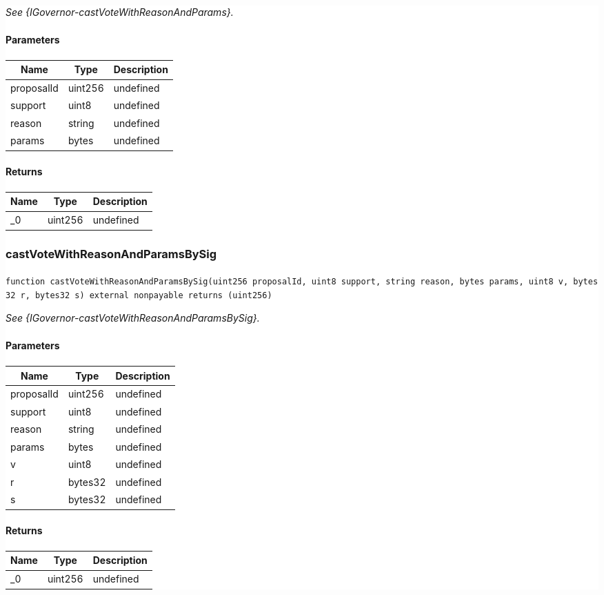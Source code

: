 

*See {IGovernor-castVoteWithReasonAndParams}.*

#### Parameters

| Name | Type | Description |
|---|---|---|
| proposalId | uint256 | undefined |
| support | uint8 | undefined |
| reason | string | undefined |
| params | bytes | undefined |

#### Returns

| Name | Type | Description |
|---|---|---|
| _0 | uint256 | undefined |

### castVoteWithReasonAndParamsBySig

```solidity
function castVoteWithReasonAndParamsBySig(uint256 proposalId, uint8 support, string reason, bytes params, uint8 v, bytes32 r, bytes32 s) external nonpayable returns (uint256)
```



*See {IGovernor-castVoteWithReasonAndParamsBySig}.*

#### Parameters

| Name | Type | Description |
|---|---|---|
| proposalId | uint256 | undefined |
| support | uint8 | undefined |
| reason | string | undefined |
| params | bytes | undefined |
| v | uint8 | undefined |
| r | bytes32 | undefined |
| s | bytes32 | undefined |

#### Returns

| Name | Type | Description |
|---|---|---|
| _0 | uint256 | undefined |
